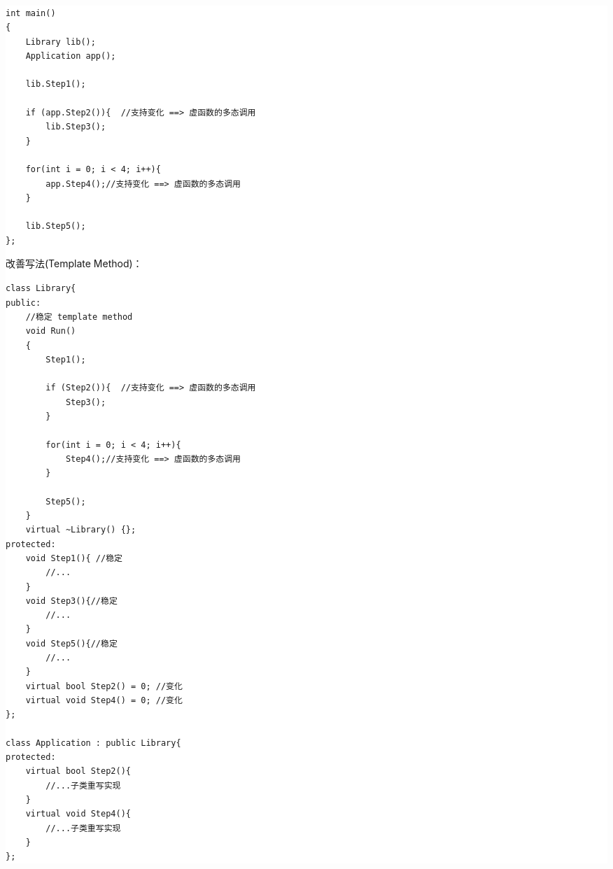 	int main()
	{
		Library lib();
		Application app();
	
		lib.Step1();
	
		if (app.Step2()){  //支持变化 ==> 虚函数的多态调用
			lib.Step3();
		}
			
		for(int i = 0; i < 4; i++){
			app.Step4();//支持变化 ==> 虚函数的多态调用
		}
	
		lib.Step5();
	};

改善写法(Template Method)：

	class Library{
	public:
		//稳定 template method
		void Run()
		{
			Step1();
	
			if (Step2()){  //支持变化 ==> 虚函数的多态调用
				Step3();
			}
			
			for(int i = 0; i < 4; i++){
				Step4();//支持变化 ==> 虚函数的多态调用
			}
	
			Step5();
		}
		virtual ~Library() {};
	protected:
		void Step1(){ //稳定
			//...
		}
		void Step3(){//稳定
			//...
		}
		void Step5(){//稳定
			//...
		}
		virtual bool Step2() = 0; //变化
		virtual void Step4() = 0; //变化		
	}; 
	
	class Application : public Library{
	protected: 
		virtual bool Step2(){
			//...子类重写实现
		}
		virtual void Step4(){
			//...子类重写实现
		}
	};
	